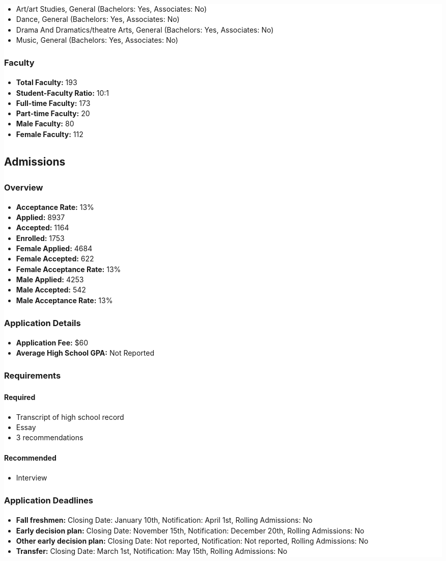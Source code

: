 - Art/art Studies, General (Bachelors: Yes, Associates: No)
- Dance, General (Bachelors: Yes, Associates: No)
- Drama And Dramatics/theatre Arts, General (Bachelors: Yes, Associates: No)
- Music, General (Bachelors: Yes, Associates: No)

### Faculty

- **Total Faculty:** 193
- **Student-Faculty Ratio:** 10:1
- **Full-time Faculty:** 173
- **Part-time Faculty:** 20
- **Male Faculty:** 80
- **Female Faculty:** 112

## Admissions

### Overview

- **Acceptance Rate:** 13%
- **Applied:** 8937
- **Accepted:** 1164
- **Enrolled:** 1753
- **Female Applied:** 4684
- **Female Accepted:** 622
- **Female Acceptance Rate:** 13%
- **Male Applied:** 4253
- **Male Accepted:** 542
- **Male Acceptance Rate:** 13%

### Application Details

- **Application Fee:** $60
- **Average High School GPA:** Not Reported

### Requirements

#### Required

- Transcript of high school record
- Essay
- 3 recommendations

#### Recommended

- Interview

### Application Deadlines

- **Fall freshmen:** Closing Date: January 10th, Notification: April 1st, Rolling Admissions: No
- **Early decision plan:** Closing Date: November 15th, Notification: December 20th, Rolling Admissions: No
- **Other early decision plan:** Closing Date: Not reported, Notification: Not reported, Rolling Admissions: No
- **Transfer:** Closing Date: March 1st, Notification: May 15th, Rolling Admissions: No
